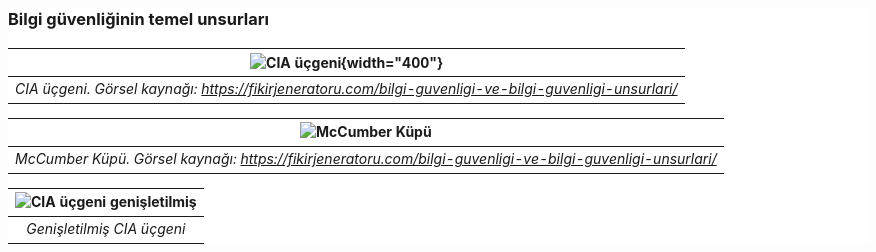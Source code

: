 ### Bilgi güvenliğinin temel unsurları

| ![CIA üçgeni](images/B03-CIA_Ucgeni.jpg){width="400"} |
|:--:|
| *CIA üçgeni. Görsel kaynağı: https://fikirjeneratoru.com/bilgi-guvenligi-ve-bilgi-guvenligi-unsurlari/* |

| ![McCumber Küpü](images/B03-McCumber_Küpü.png) |
|:--:|
| *McCumber Küpü. Görsel kaynağı:  https://fikirjeneratoru.com/bilgi-guvenligi-ve-bilgi-guvenligi-unsurlari/* |

| ![CIA üçgeni genişletilmiş](images/B03-CIA_Ucgeni-Genisletilmis.png) |
|:--:|
| *Genişletilmiş CIA üçgeni* |